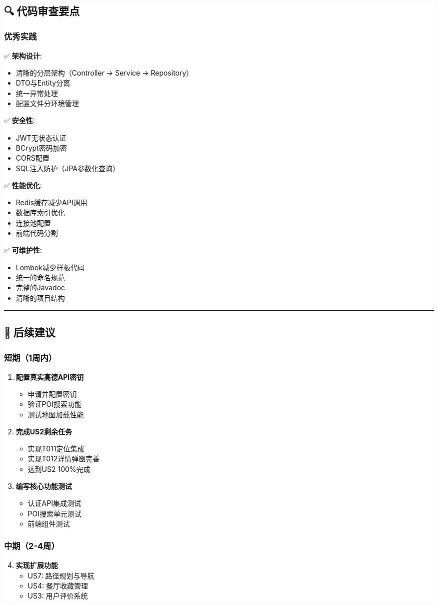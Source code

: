 
## 🔍 代码审查要点

### 优秀实践

✅ **架构设计**:
- 清晰的分层架构（Controller → Service → Repository）
- DTO与Entity分离
- 统一异常处理
- 配置文件分环境管理

✅ **安全性**:
- JWT无状态认证
- BCrypt密码加密
- CORS配置
- SQL注入防护（JPA参数化查询）

✅ **性能优化**:
- Redis缓存减少API调用
- 数据库索引优化
- 连接池配置
- 前端代码分割

✅ **可维护性**:
- Lombok减少样板代码
- 统一的命名规范
- 完整的Javadoc
- 清晰的项目结构

---

## 📖 后续建议

### 短期（1周内）

1. **配置真实高德API密钥**
   - 申请并配置密钥
   - 验证POI搜索功能
   - 测试地图加载性能

2. **完成US2剩余任务**
   - 实现T011定位集成
   - 实现T012详情弹窗完善
   - 达到US2 100%完成

3. **编写核心功能测试**
   - 认证API集成测试
   - POI搜索单元测试
   - 前端组件测试

### 中期（2-4周）

4. **实现扩展功能**
   - US7: 路径规划与导航
   - US4: 餐厅收藏管理
   - US3: 用户评价系统
